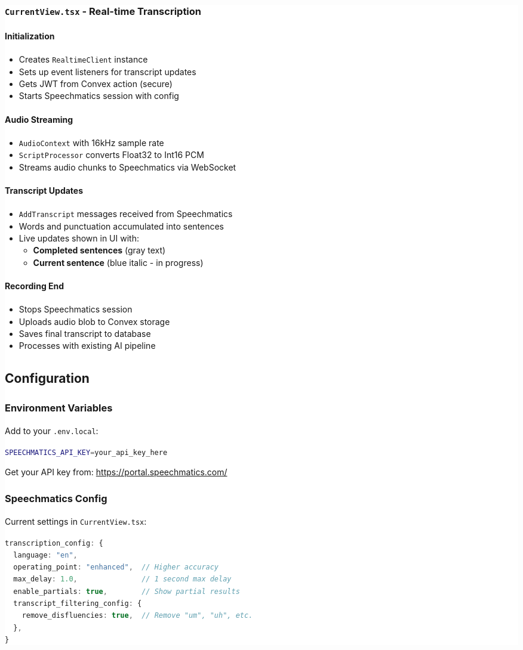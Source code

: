 ### `CurrentView.tsx` - Real-time Transcription

#### Initialization
- Creates `RealtimeClient` instance
- Sets up event listeners for transcript updates
- Gets JWT from Convex action (secure)
- Starts Speechmatics session with config

#### Audio Streaming
- `AudioContext` with 16kHz sample rate
- `ScriptProcessor` converts Float32 to Int16 PCM
- Streams audio chunks to Speechmatics via WebSocket

#### Transcript Updates
- `AddTranscript` messages received from Speechmatics
- Words and punctuation accumulated into sentences
- Live updates shown in UI with:
  - **Completed sentences** (gray text)
  - **Current sentence** (blue italic - in progress)

#### Recording End
- Stops Speechmatics session
- Uploads audio blob to Convex storage
- Saves final transcript to database
- Processes with existing AI pipeline

## Configuration

### Environment Variables

Add to your `.env.local`:
```bash
SPEECHMATICS_API_KEY=your_api_key_here
```

Get your API key from: https://portal.speechmatics.com/

### Speechmatics Config

Current settings in `CurrentView.tsx`:
```typescript
transcription_config: {
  language: "en",
  operating_point: "enhanced",  // Higher accuracy
  max_delay: 1.0,               // 1 second max delay
  enable_partials: true,        // Show partial results
  transcript_filtering_config: {
    remove_disfluencies: true,  // Remove "um", "uh", etc.
  },
}
```
